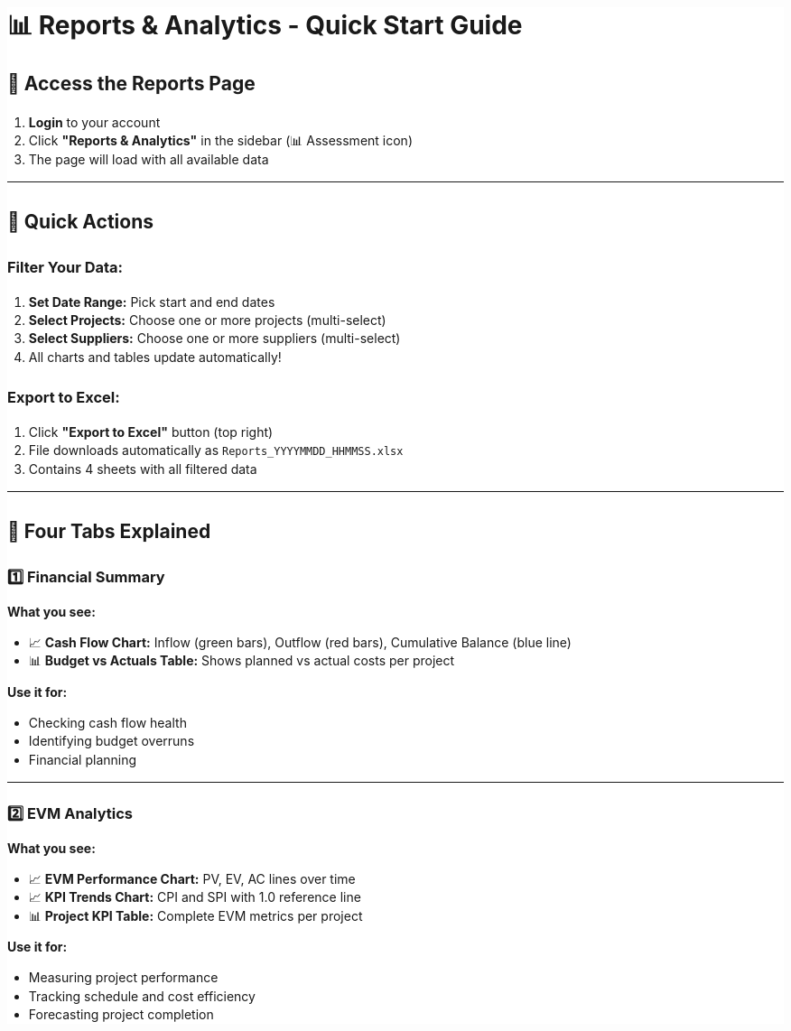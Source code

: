 # 📊 Reports & Analytics - Quick Start Guide

## 🚀 Access the Reports Page

1. **Login** to your account
2. Click **"Reports & Analytics"** in the sidebar (📊 Assessment icon)
3. The page will load with all available data

---

## 🎯 Quick Actions

### **Filter Your Data:**
1. **Set Date Range:** Pick start and end dates
2. **Select Projects:** Choose one or more projects (multi-select)
3. **Select Suppliers:** Choose one or more suppliers (multi-select)
4. All charts and tables update automatically!

### **Export to Excel:**
1. Click **"Export to Excel"** button (top right)
2. File downloads automatically as `Reports_YYYYMMDD_HHMMSS.xlsx`
3. Contains 4 sheets with all filtered data

---

## 📑 Four Tabs Explained

### **1️⃣ Financial Summary**
**What you see:**
- 📈 **Cash Flow Chart:** Inflow (green bars), Outflow (red bars), Cumulative Balance (blue line)
- 📊 **Budget vs Actuals Table:** Shows planned vs actual costs per project

**Use it for:**
- Checking cash flow health
- Identifying budget overruns
- Financial planning

---

### **2️⃣ EVM Analytics**
**What you see:**
- 📈 **EVM Performance Chart:** PV, EV, AC lines over time
- 📈 **KPI Trends Chart:** CPI and SPI with 1.0 reference line
- 📊 **Project KPI Table:** Complete EVM metrics per project

**Use it for:**
- Measuring project performance
- Tracking schedule and cost efficiency
- Forecasting project completion
